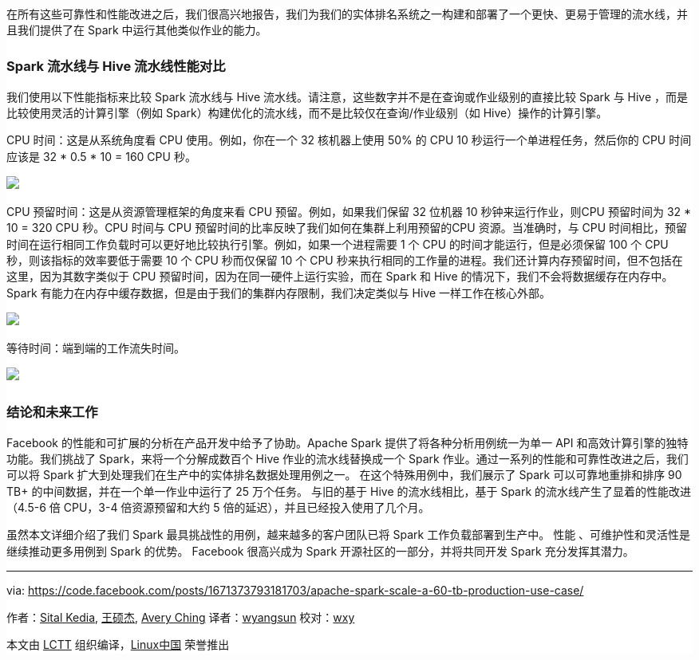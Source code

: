 在所有这些可靠性和性能改进之后，我们很高兴地报告，我们为我们的实体排名系统之一构建和部署了一个更快、更易于管理的流水线，并且我们提供了在 Spark 中运行其他类似作业的能力。

### Spark 流水线与 Hive 流水线性能对比

我们使用以下性能指标来比较 Spark 流水线与 Hive 流水线。请注意，这些数字并不是在查询或作业级别的直接比较   Spark 与 Hive ，而是比较使用灵活的计算引擎（例如 Spark）构建优化的流水线，而不是比较仅在查询/作业级别（如 Hive）操作的计算引擎。

CPU 时间：这是从系统角度看 CPU 使用。例如，你在一个 32 核机器上使用 50% 的 CPU 10 秒运行一个单进程任务，然后你的 CPU 时间应该是 32 * 0.5 * 10 = 160 CPU 秒。

![](https://scontent-ort2-1.xx.fbcdn.net/v/t39.2365-6/14146892_595234533986285_2004398348_n.jpg?oh=42b2bcc2b5b0d2b2f3141ee5639a62f2&oe=59DC7E21)

CPU 预留时间：这是从资源管理框架的角度来看 CPU 预留。例如，如果我们保留 32 位机器 10 秒钟来运行作业，则CPU 预留时间为 32 * 10 = 320 CPU 秒。CPU  时间与 CPU 预留时间的比率反映了我们如何在集群上利用预留的CPU 资源。当准确时，与 CPU 时间相比，预留时间在运行相同工作负载时可以更好地比较执行引擎。例如，如果一个进程需要 1 个 CPU 的时间才能运行，但是必须保留 100 个 CPU 秒，则该指标的效率要低于需要 10 个 CPU 秒而仅保留 10 个 CPU 秒来执行相同的工作量的进程。我们还计算内存预留时间，但不包括在这里，因为其数字类似于 CPU 预留时间，因为在同一硬件上运行实验，而在 Spark 和 Hive 的情况下，我们不会将数据缓存在内存中。Spark 有能力在内存中缓存数据，但是由于我们的集群内存限制，我们决定类似与 Hive 一样工作在核心外部。

![](https://scontent-ort2-1.xx.fbcdn.net/v/t39.2365-6/14129680_325754934432503_513809233_n.jpg?oh=c2c26e6ef20724eef32771c5953d386a&oe=59D61914)

等待时间：端到端的工作流失时间。

![](https://scontent-ort2-1.xx.fbcdn.net/v/t39.2365-6/14129681_178723715883876_1030939470_n.jpg?oh=9bc18e548bbd23ee675e15ac03ea8600&oe=599C4F25)

### 结论和未来工作

Facebook 的性能和可扩展的分析在产品开发中给予了协助。Apache Spark 提供了将各种分析用例统一为单一 API 和高效计算引擎的独特功能。我们挑战了 Spark，来将一个分解成数百个 Hive 作业的流水线替换成一个 Spark 作业。通过一系列的性能和可靠性改进之后，我们可以将 Spark 扩大到处理我们在生产中的实体排名数据处理用例之一。 在这个特殊用例中，我们展示了 Spark 可以可靠地重排和排序 90 TB+ 的中间数据，并在一个单一作业中运行了 25 万个任务。 与旧的基于 Hive 的流水线相比，基于 Spark 的流水线产生了显着的性能改进（4.5-6 倍 CPU，3-4 倍资源预留和大约 5 倍的延迟），并且已经投入使用了几个月。

虽然本文详细介绍了我们 Spark 最具挑战性的用例，越来越多的客户团队已将 Spark 工作负载部署到生产中。 性能
、可维护性和灵活性是继续推动更多用例到 Spark 的优势。 Facebook 很高兴成为 Spark 开源社区的一部分，并将共同开发 Spark 充分发挥其潜力。

--------------------------------------------------------------------------------

via: https://code.facebook.com/posts/1671373793181703/apache-spark-scale-a-60-tb-production-use-case/

作者：[Sital Kedia][a], [王硕杰][b], [Avery Ching][c]
译者：[wyangsun](https://github.com/wyangsun)
校对：[wxy](https://github.com/wxy)

本文由 [LCTT](https://github.com/LCTT/TranslateProject) 组织编译，[Linux中国](https://linux.cn/) 荣誉推出

[a]: https://www.facebook.com/sitalkedia
[b]: https://www.facebook.com/shuojiew
[c]: https://code.facebook.com/posts/1671373793181703/apache-spark-scale-a-60-tb-production-use-case/?utm_source=dbweekly&utm_medium=email#
[1]: https://code.facebook.com/posts/370832626374903/even-faster-data-at-the-speed-of-presto-orc/
[2]: https://www.facebook.com/notes/facebook-engineering/under-the-hood-scheduling-mapreduce-jobs-more-efficiently-with-corona/10151142560538920/
[3]: https://code.facebook.com/posts/509727595776839/scaling-apache-giraph-to-a-trillion-edges/
[4]: https://research.facebook.com/publications/realtime-data-processing-at-facebook/
[5]: https://research.facebook.com/publications/realtime-data-processing-at-facebook/
[6]: https://research.facebook.com/publications/realtime-data-processing-at-facebook/
[7]: http://spark.apache.org/
